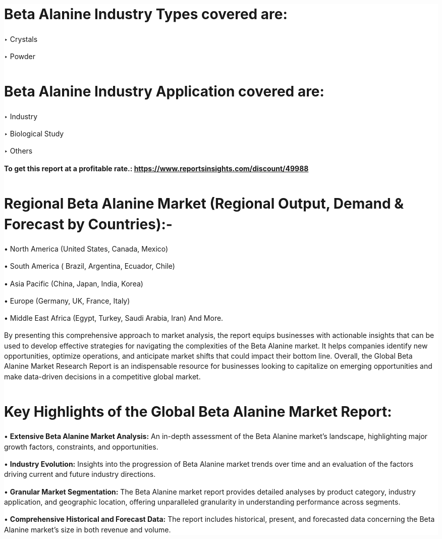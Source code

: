 # <strong>Beta Alanine Industry Types covered are:</strong>

‣ Crystals

‣ Powder

# <strong>Beta Alanine Industry Application covered are:</strong>

‣ Industry

‣ Biological Study

‣ Others

<strong>To get this report at a profitable rate.: <a href=https://www.reportsinsights.com/discount/49988>https://www.reportsinsights.com/discount/49988</a></strong></font>

# <strong>Regional Beta Alanine Market (Regional Output, Demand &amp; Forecast by Countries):-</strong>

• North America (United States, Canada, Mexico)

• South America ( Brazil, Argentina, Ecuador, Chile)

• Asia Pacific (China, Japan, India, Korea)

• Europe (Germany, UK, France, Italy)

• Middle East Africa (Egypt, Turkey, Saudi Arabia, Iran) And More.

By presenting this comprehensive approach to market analysis, the report equips businesses with actionable insights that can be used to develop effective strategies for navigating the complexities of the Beta Alanine market. It helps companies identify new opportunities, optimize operations, and anticipate market shifts that could impact their bottom line. Overall, the Global Beta Alanine Market Research Report is an indispensable resource for businesses looking to capitalize on emerging opportunities and make data-driven decisions in a competitive global market.

# <strong>Key Highlights of the Global Beta Alanine Market Report:</strong>

• <strong>Extensive Beta Alanine Market Analysis:</strong> An in-depth assessment of the Beta Alanine market’s landscape, highlighting major growth factors, constraints, and opportunities.

• <strong>Industry Evolution:</strong> Insights into the progression of Beta Alanine market trends over time and an evaluation of the factors driving current and future industry directions.

• <strong>Granular Market Segmentation:</strong> The Beta Alanine market report provides detailed analyses by product category, industry application, and geographic location, offering unparalleled granularity in understanding performance across segments.

• <strong>Comprehensive Historical and Forecast Data:</strong> The report includes historical, present, and forecasted data concerning the Beta Alanine market’s size in both revenue and volume.
